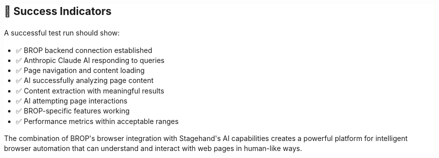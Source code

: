 ## 🎉 Success Indicators

A successful test run should show:

- ✅ BROP backend connection established
- ✅ Anthropic Claude AI responding to queries
- ✅ Page navigation and content loading
- ✅ AI successfully analyzing page content
- ✅ Content extraction with meaningful results
- ✅ AI attempting page interactions
- ✅ BROP-specific features working
- ✅ Performance metrics within acceptable ranges

The combination of BROP's browser integration with Stagehand's AI capabilities creates a powerful platform for intelligent browser automation that can understand and interact with web pages in human-like ways.